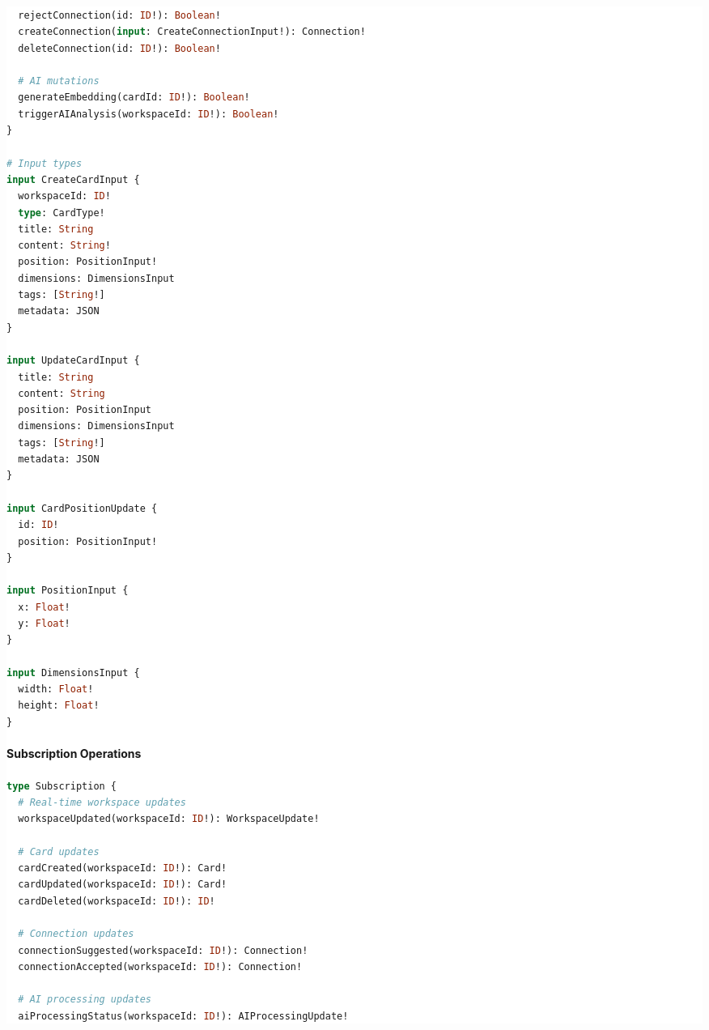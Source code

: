 ```graphql
  rejectConnection(id: ID!): Boolean!
  createConnection(input: CreateConnectionInput!): Connection!
  deleteConnection(id: ID!): Boolean!
  
  # AI mutations
  generateEmbedding(cardId: ID!): Boolean!
  triggerAIAnalysis(workspaceId: ID!): Boolean!
}

# Input types
input CreateCardInput {
  workspaceId: ID!
  type: CardType!
  title: String
  content: String!
  position: PositionInput!
  dimensions: DimensionsInput
  tags: [String!]
  metadata: JSON
}

input UpdateCardInput {
  title: String
  content: String
  position: PositionInput
  dimensions: DimensionsInput
  tags: [String!]
  metadata: JSON
}

input CardPositionUpdate {
  id: ID!
  position: PositionInput!
}

input PositionInput {
  x: Float!
  y: Float!
}

input DimensionsInput {
  width: Float!
  height: Float!
}
```

#### Subscription Operations
```graphql
type Subscription {
  # Real-time workspace updates
  workspaceUpdated(workspaceId: ID!): WorkspaceUpdate!
  
  # Card updates
  cardCreated(workspaceId: ID!): Card!
  cardUpdated(workspaceId: ID!): Card!
  cardDeleted(workspaceId: ID!): ID!
  
  # Connection updates
  connectionSuggested(workspaceId: ID!): Connection!
  connectionAccepted(workspaceId: ID!): Connection!
  
  # AI processing updates
  aiProcessingStatus(workspaceId: ID!): AIProcessingUpdate!
```